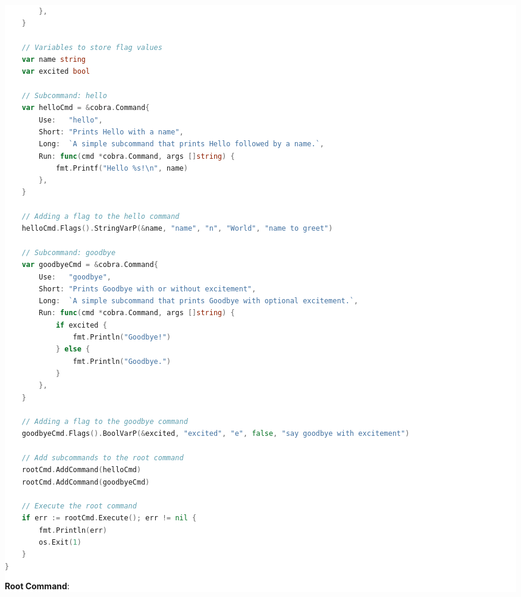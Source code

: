 ```go
        },
    }

    // Variables to store flag values
    var name string
    var excited bool

    // Subcommand: hello
    var helloCmd = &cobra.Command{
        Use:   "hello",
        Short: "Prints Hello with a name",
        Long:  `A simple subcommand that prints Hello followed by a name.`,
        Run: func(cmd *cobra.Command, args []string) {
            fmt.Printf("Hello %s!\n", name)
        },
    }

    // Adding a flag to the hello command
    helloCmd.Flags().StringVarP(&name, "name", "n", "World", "name to greet")

    // Subcommand: goodbye
    var goodbyeCmd = &cobra.Command{
        Use:   "goodbye",
        Short: "Prints Goodbye with or without excitement",
        Long:  `A simple subcommand that prints Goodbye with optional excitement.`,
        Run: func(cmd *cobra.Command, args []string) {
            if excited {
                fmt.Println("Goodbye!")
            } else {
                fmt.Println("Goodbye.")
            }
        },
    }

    // Adding a flag to the goodbye command
    goodbyeCmd.Flags().BoolVarP(&excited, "excited", "e", false, "say goodbye with excitement")

    // Add subcommands to the root command
    rootCmd.AddCommand(helloCmd)
    rootCmd.AddCommand(goodbyeCmd)

    // Execute the root command
    if err := rootCmd.Execute(); err != nil {
        fmt.Println(err)
        os.Exit(1)
    }
}
```

**Root Command**:
